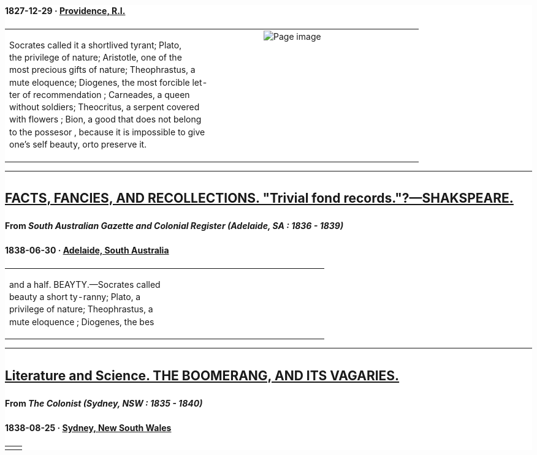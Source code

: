 #### 1827-12-29 &middot; [Providence, R.I.](http://dbpedia.org/resource/Providence%2C_Rhode_Island)

<table style="width: 100%;"><tr><td style="width: 50%">

  
  
Socrates called it a shortlived tyrant; Plato,  
the privilege of nature; Aristotle, one of the  
most precious gifts of nature; Theophrastus, a  
mute eloquence; Diogenes, the most forcible let-  
ter of recommendation ; Carneades, a queen  
without soldiers; Theocritus, a serpent covered  
with flowers ; Bion, a good that does not belong  
to the possesor , because it is impossible to give  
one’s self beauty, orto preserve it.
</td><td style="width: 50%; max-height: 75%; margin: auto; display: block;">
<img alt="Page image" src="https://iiif.archive.org/image/iiif/2/sim_christian-telescope-and-universalist-miscellany_1827-12-29_4_18%2Fsim_christian-telescope-and-universalist-miscellany_1827-12-29_4_18_jp2.zip%2Fsim_christian-telescope-and-universalist-miscellany_1827-12-29_4_18_jp2%2Fsim_christian-telescope-and-universalist-miscellany_1827-12-29_4_18_0005.jp2/pct:9.463824289405684,46.96969696969697,28.197674418604652,10.166177908113392/600,/0/default.jpg"/>
</td>
</tr></table>

---

## [FACTS, FANCIES, AND RECOLLECTIONS. "Trivial fond records."?—SHAKSPEARE.](http://trove.nla.gov.au/ndp/del/article/31749989)

#### From _South Australian Gazette and Colonial Register (Adelaide, SA : 1836 - 1839)_

#### 1838-06-30 &middot; [Adelaide, South Australia](http://dbpedia.org/resource/Adelaide)

<table style="width: 100%;"><tr><td style="width: 50%">

  
and a half. BEAYTY.—Socrates called  
beauty a short ty-ranny; Plato, a  
privilege of nature; Theophrastus, a  
mute eloquence ; Diogenes, the bes
</td></tr></table>

---

## [Literature and Science. THE BOOMERANG, AND ITS VAGARIES.](http://trove.nla.gov.au/ndp/del/article/31721580)

#### From _The Colonist (Sydney, NSW : 1835 - 1840)_

#### 1838-08-25 &middot; [Sydney, New South Wales](http://dbpedia.org/resource/Sydney)

<table style="width: 100%;"><tr><td style="width: 50%">
